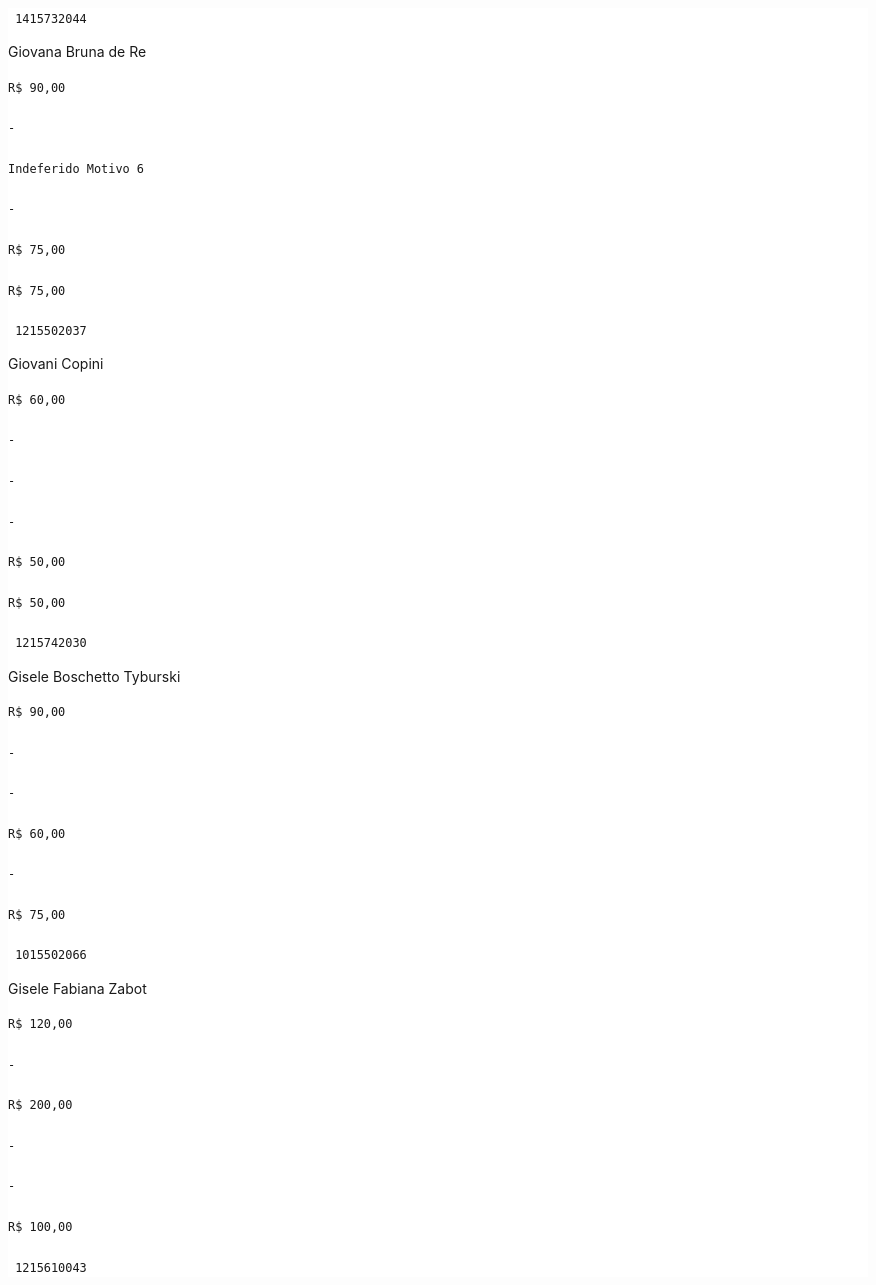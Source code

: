      1415732044

   Giovana Bruna de Re

    R$ 90,00

    - 

    Indeferido Motivo 6 

    - 

    R$ 75,00

    R$ 75,00

     1215502037

   Giovani Copini

    R$ 60,00

    - 

    - 

    - 

    R$ 50,00

    R$ 50,00

     1215742030

   Gisele Boschetto Tyburski

    R$ 90,00

    - 

    - 

    R$ 60,00

    - 

    R$ 75,00

     1015502066

   Gisele Fabiana Zabot

    R$ 120,00

    - 

    R$ 200,00

    - 

    - 

    R$ 100,00

     1215610043
